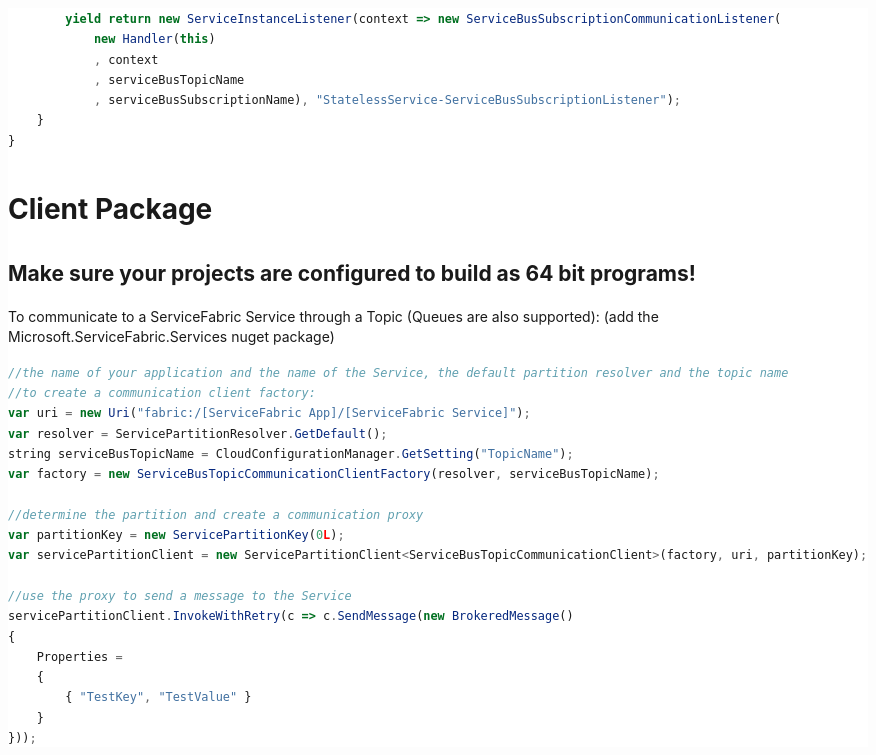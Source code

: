 ```javascript
		yield return new ServiceInstanceListener(context => new ServiceBusSubscriptionCommunicationListener(
			new Handler(this)
			, context
			, serviceBusTopicName
			, serviceBusSubscriptionName), "StatelessService-ServiceBusSubscriptionListener");
	}
}
```


# Client Package

Make sure your projects are configured to build as 64 bit programs!
----------------------------------------------


To communicate to a ServiceFabric Service through a Topic (Queues are also supported):
(add the Microsoft.ServiceFabric.Services nuget package)

```javascript
//the name of your application and the name of the Service, the default partition resolver and the topic name
//to create a communication client factory:
var uri = new Uri("fabric:/[ServiceFabric App]/[ServiceFabric Service]");
var resolver = ServicePartitionResolver.GetDefault();
string serviceBusTopicName = CloudConfigurationManager.GetSetting("TopicName");
var factory = new ServiceBusTopicCommunicationClientFactory(resolver, serviceBusTopicName);

//determine the partition and create a communication proxy
var partitionKey = new ServicePartitionKey(0L);
var servicePartitionClient = new ServicePartitionClient<ServiceBusTopicCommunicationClient>(factory, uri, partitionKey);

//use the proxy to send a message to the Service
servicePartitionClient.InvokeWithRetry(c => c.SendMessage(new BrokeredMessage()
{
	Properties =
	{
		{ "TestKey", "TestValue" }
	}
}));
```
